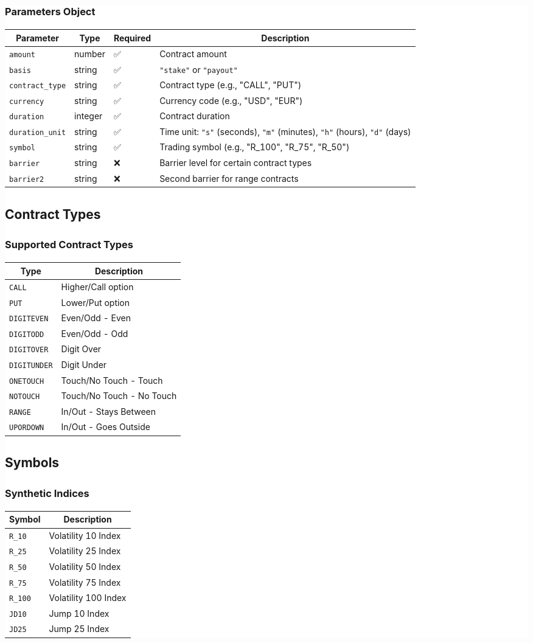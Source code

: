 ### Parameters Object

| Parameter | Type | Required | Description |
|-----------|------|----------|-------------|
| `amount` | number | ✅ | Contract amount |
| `basis` | string | ✅ | `"stake"` or `"payout"` |
| `contract_type` | string | ✅ | Contract type (e.g., "CALL", "PUT") |
| `currency` | string | ✅ | Currency code (e.g., "USD", "EUR") |
| `duration` | integer | ✅ | Contract duration |
| `duration_unit` | string | ✅ | Time unit: `"s"` (seconds), `"m"` (minutes), `"h"` (hours), `"d"` (days) |
| `symbol` | string | ✅ | Trading symbol (e.g., "R_100", "R_75", "R_50") |
| `barrier` | string | ❌ | Barrier level for certain contract types |
| `barrier2` | string | ❌ | Second barrier for range contracts |

## Contract Types

### Supported Contract Types

| Type | Description |
|------|-------------|
| `CALL` | Higher/Call option |
| `PUT` | Lower/Put option |
| `DIGITEVEN` | Even/Odd - Even |
| `DIGITODD` | Even/Odd - Odd |
| `DIGITOVER` | Digit Over |
| `DIGITUNDER` | Digit Under |
| `ONETOUCH` | Touch/No Touch - Touch |
| `NOTOUCH` | Touch/No Touch - No Touch |
| `RANGE` | In/Out - Stays Between |
| `UPORDOWN` | In/Out - Goes Outside |

## Symbols

### Synthetic Indices

| Symbol | Description |
|--------|-------------|
| `R_10` | Volatility 10 Index |
| `R_25` | Volatility 25 Index |
| `R_50` | Volatility 50 Index |
| `R_75` | Volatility 75 Index |
| `R_100` | Volatility 100 Index |
| `JD10` | Jump 10 Index |
| `JD25` | Jump 25 Index |